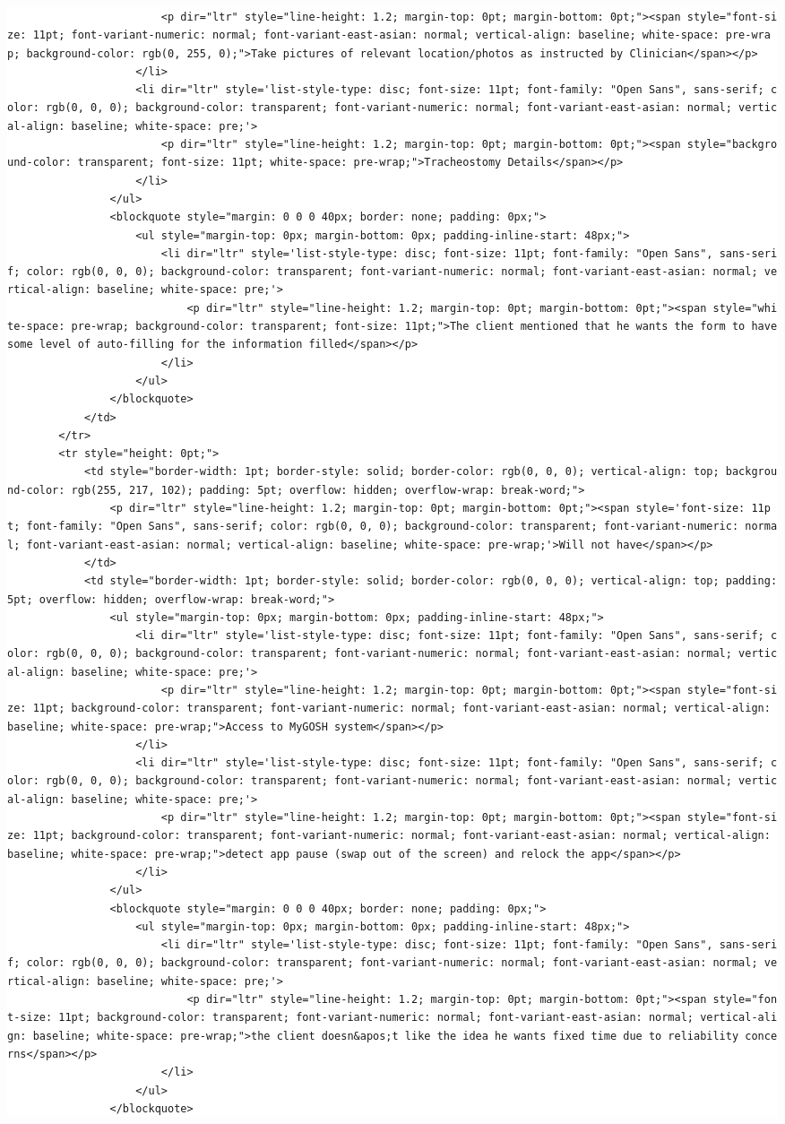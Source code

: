                             <p dir="ltr" style="line-height: 1.2; margin-top: 0pt; margin-bottom: 0pt;"><span style="font-size: 11pt; font-variant-numeric: normal; font-variant-east-asian: normal; vertical-align: baseline; white-space: pre-wrap; background-color: rgb(0, 255, 0);">Take pictures of relevant location/photos as instructed by Clinician</span></p>
                        </li>
                        <li dir="ltr" style='list-style-type: disc; font-size: 11pt; font-family: "Open Sans", sans-serif; color: rgb(0, 0, 0); background-color: transparent; font-variant-numeric: normal; font-variant-east-asian: normal; vertical-align: baseline; white-space: pre;'>
                            <p dir="ltr" style="line-height: 1.2; margin-top: 0pt; margin-bottom: 0pt;"><span style="background-color: transparent; font-size: 11pt; white-space: pre-wrap;">Tracheostomy Details</span></p>
                        </li>
                    </ul>
                    <blockquote style="margin: 0 0 0 40px; border: none; padding: 0px;">
                        <ul style="margin-top: 0px; margin-bottom: 0px; padding-inline-start: 48px;">
                            <li dir="ltr" style='list-style-type: disc; font-size: 11pt; font-family: "Open Sans", sans-serif; color: rgb(0, 0, 0); background-color: transparent; font-variant-numeric: normal; font-variant-east-asian: normal; vertical-align: baseline; white-space: pre;'>
                                <p dir="ltr" style="line-height: 1.2; margin-top: 0pt; margin-bottom: 0pt;"><span style="white-space: pre-wrap; background-color: transparent; font-size: 11pt;">The client mentioned that he wants the form to have some level of auto-filling for the information filled</span></p>
                            </li>
                        </ul>
                    </blockquote>
                </td>
            </tr>
            <tr style="height: 0pt;">
                <td style="border-width: 1pt; border-style: solid; border-color: rgb(0, 0, 0); vertical-align: top; background-color: rgb(255, 217, 102); padding: 5pt; overflow: hidden; overflow-wrap: break-word;">
                    <p dir="ltr" style="line-height: 1.2; margin-top: 0pt; margin-bottom: 0pt;"><span style='font-size: 11pt; font-family: "Open Sans", sans-serif; color: rgb(0, 0, 0); background-color: transparent; font-variant-numeric: normal; font-variant-east-asian: normal; vertical-align: baseline; white-space: pre-wrap;'>Will not have</span></p>
                </td>
                <td style="border-width: 1pt; border-style: solid; border-color: rgb(0, 0, 0); vertical-align: top; padding: 5pt; overflow: hidden; overflow-wrap: break-word;">
                    <ul style="margin-top: 0px; margin-bottom: 0px; padding-inline-start: 48px;">
                        <li dir="ltr" style='list-style-type: disc; font-size: 11pt; font-family: "Open Sans", sans-serif; color: rgb(0, 0, 0); background-color: transparent; font-variant-numeric: normal; font-variant-east-asian: normal; vertical-align: baseline; white-space: pre;'>
                            <p dir="ltr" style="line-height: 1.2; margin-top: 0pt; margin-bottom: 0pt;"><span style="font-size: 11pt; background-color: transparent; font-variant-numeric: normal; font-variant-east-asian: normal; vertical-align: baseline; white-space: pre-wrap;">Access to MyGOSH system</span></p>
                        </li>
                        <li dir="ltr" style='list-style-type: disc; font-size: 11pt; font-family: "Open Sans", sans-serif; color: rgb(0, 0, 0); background-color: transparent; font-variant-numeric: normal; font-variant-east-asian: normal; vertical-align: baseline; white-space: pre;'>
                            <p dir="ltr" style="line-height: 1.2; margin-top: 0pt; margin-bottom: 0pt;"><span style="font-size: 11pt; background-color: transparent; font-variant-numeric: normal; font-variant-east-asian: normal; vertical-align: baseline; white-space: pre-wrap;">detect app pause (swap out of the screen) and relock the app</span></p>
                        </li>
                    </ul>
                    <blockquote style="margin: 0 0 0 40px; border: none; padding: 0px;">
                        <ul style="margin-top: 0px; margin-bottom: 0px; padding-inline-start: 48px;">
                            <li dir="ltr" style='list-style-type: disc; font-size: 11pt; font-family: "Open Sans", sans-serif; color: rgb(0, 0, 0); background-color: transparent; font-variant-numeric: normal; font-variant-east-asian: normal; vertical-align: baseline; white-space: pre;'>
                                <p dir="ltr" style="line-height: 1.2; margin-top: 0pt; margin-bottom: 0pt;"><span style="font-size: 11pt; background-color: transparent; font-variant-numeric: normal; font-variant-east-asian: normal; vertical-align: baseline; white-space: pre-wrap;">the client doesn&apos;t like the idea he wants fixed time due to reliability concerns</span></p>
                            </li>
                        </ul>
                    </blockquote>